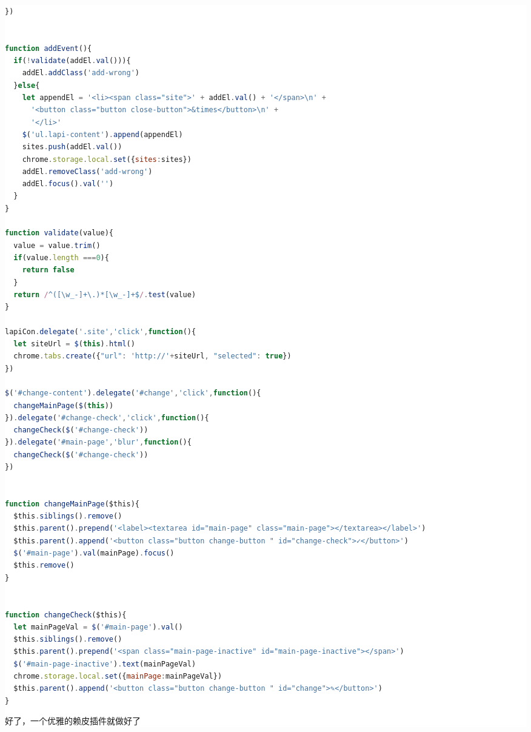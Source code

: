```js
})


function addEvent(){
  if(!validate(addEl.val())){
    addEl.addClass('add-wrong')
  }else{
    let appendEl = '<li><span class="site">' + addEl.val() + '</span>\n' +
      '<button class="button close-button">&times</button>\n' +
      '</li>'
    $('ul.lapi-content').append(appendEl)
    sites.push(addEl.val())
    chrome.storage.local.set({sites:sites})
    addEl.removeClass('add-wrong')
    addEl.focus().val('')
  }
}

function validate(value){
  value = value.trim()
  if(value.length ===0){
    return false
  }
  return /^([\w_-]+\.)*[\w_-]+$/.test(value)
}

lapiCon.delegate('.site','click',function(){
  let siteUrl = $(this).html()
  chrome.tabs.create({"url": 'http://'+siteUrl, "selected": true})
})

$('#change-content').delegate('#change','click',function(){
  changeMainPage($(this))
}).delegate('#change-check','click',function(){
  changeCheck($('#change-check'))
}).delegate('#main-page','blur',function(){
  changeCheck($('#change-check'))
})


function changeMainPage($this){
  $this.siblings().remove()
  $this.parent().prepend('<label><textarea id="main-page" class="main-page"></textarea></label>')
  $this.parent().append('<button class="button change-button " id="change-check">✓</button>')
  $('#main-page').val(mainPage).focus()
  $this.remove()
}


function changeCheck($this){
  let mainPageVal = $('#main-page').val()
  $this.siblings().remove()
  $this.parent().prepend('<span class="main-page-inactive" id="main-page-inactive"></span>')
  $('#main-page-inactive').text(mainPageVal)
  chrome.storage.local.set({mainPage:mainPageVal})
  $this.parent().append('<button class="button change-button " id="change">✎</button>')
}
```

好了，一个优雅的赖皮插件就做好了